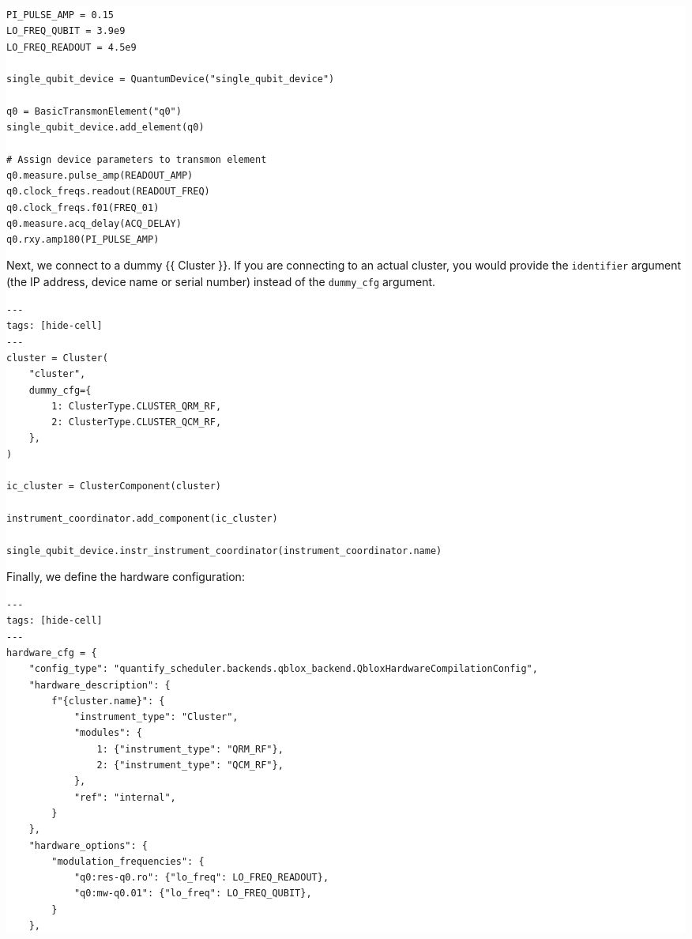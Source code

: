 ```{code-cell} ipython3
PI_PULSE_AMP = 0.15
LO_FREQ_QUBIT = 3.9e9
LO_FREQ_READOUT = 4.5e9

single_qubit_device = QuantumDevice("single_qubit_device")

q0 = BasicTransmonElement("q0")
single_qubit_device.add_element(q0)

# Assign device parameters to transmon element
q0.measure.pulse_amp(READOUT_AMP)
q0.clock_freqs.readout(READOUT_FREQ)
q0.clock_freqs.f01(FREQ_01)
q0.measure.acq_delay(ACQ_DELAY)
q0.rxy.amp180(PI_PULSE_AMP)
```


Next, we connect to a dummy {{ Cluster }}. If you are connecting to an actual cluster, you would provide the
 `identifier` argument (the IP address, device name or serial number) instead
 of the `dummy_cfg` argument.

```{code-cell} ipython3
---
tags: [hide-cell]
---
cluster = Cluster(
    "cluster",
    dummy_cfg={
        1: ClusterType.CLUSTER_QRM_RF,
        2: ClusterType.CLUSTER_QCM_RF,
    },
)

ic_cluster = ClusterComponent(cluster)

instrument_coordinator.add_component(ic_cluster)

single_qubit_device.instr_instrument_coordinator(instrument_coordinator.name)
```

Finally, we define the hardware configuration:

```{code-cell} ipython3
---
tags: [hide-cell]
---
hardware_cfg = {
    "config_type": "quantify_scheduler.backends.qblox_backend.QbloxHardwareCompilationConfig",
    "hardware_description": {
        f"{cluster.name}": {
            "instrument_type": "Cluster",
            "modules": {
                1: {"instrument_type": "QRM_RF"},
                2: {"instrument_type": "QCM_RF"},
            },
            "ref": "internal",
        }
    },
    "hardware_options": {
        "modulation_frequencies": {
            "q0:res-q0.ro": {"lo_freq": LO_FREQ_READOUT},
            "q0:mw-q0.01": {"lo_freq": LO_FREQ_QUBIT},
        }
    },
```
